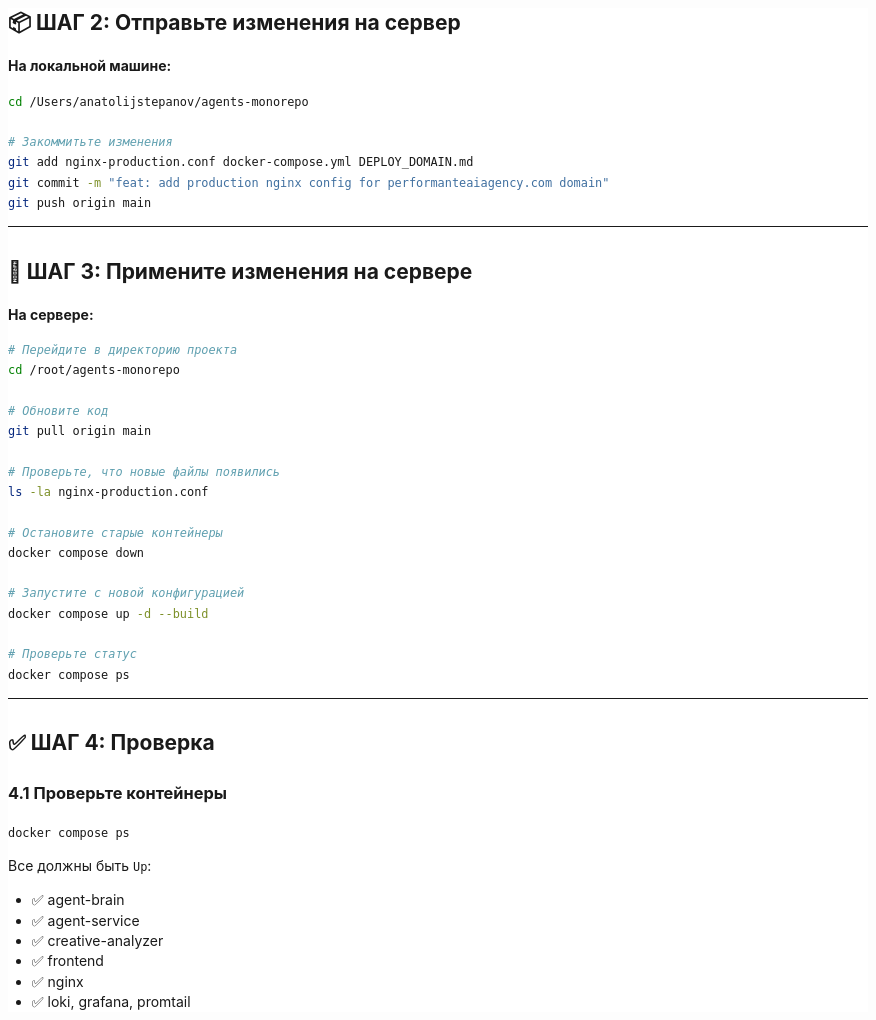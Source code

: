 ## 📦 ШАГ 2: Отправьте изменения на сервер

**На локальной машине:**

```bash
cd /Users/anatolijstepanov/agents-monorepo

# Закоммитьте изменения
git add nginx-production.conf docker-compose.yml DEPLOY_DOMAIN.md
git commit -m "feat: add production nginx config for performanteaiagency.com domain"
git push origin main
```

---

## 🔧 ШАГ 3: Примените изменения на сервере

**На сервере:**

```bash
# Перейдите в директорию проекта
cd /root/agents-monorepo

# Обновите код
git pull origin main

# Проверьте, что новые файлы появились
ls -la nginx-production.conf

# Остановите старые контейнеры
docker compose down

# Запустите с новой конфигурацией
docker compose up -d --build

# Проверьте статус
docker compose ps
```

---

## ✅ ШАГ 4: Проверка

### 4.1 Проверьте контейнеры

```bash
docker compose ps
```

Все должны быть `Up`:
- ✅ agent-brain
- ✅ agent-service
- ✅ creative-analyzer
- ✅ frontend
- ✅ nginx
- ✅ loki, grafana, promtail
